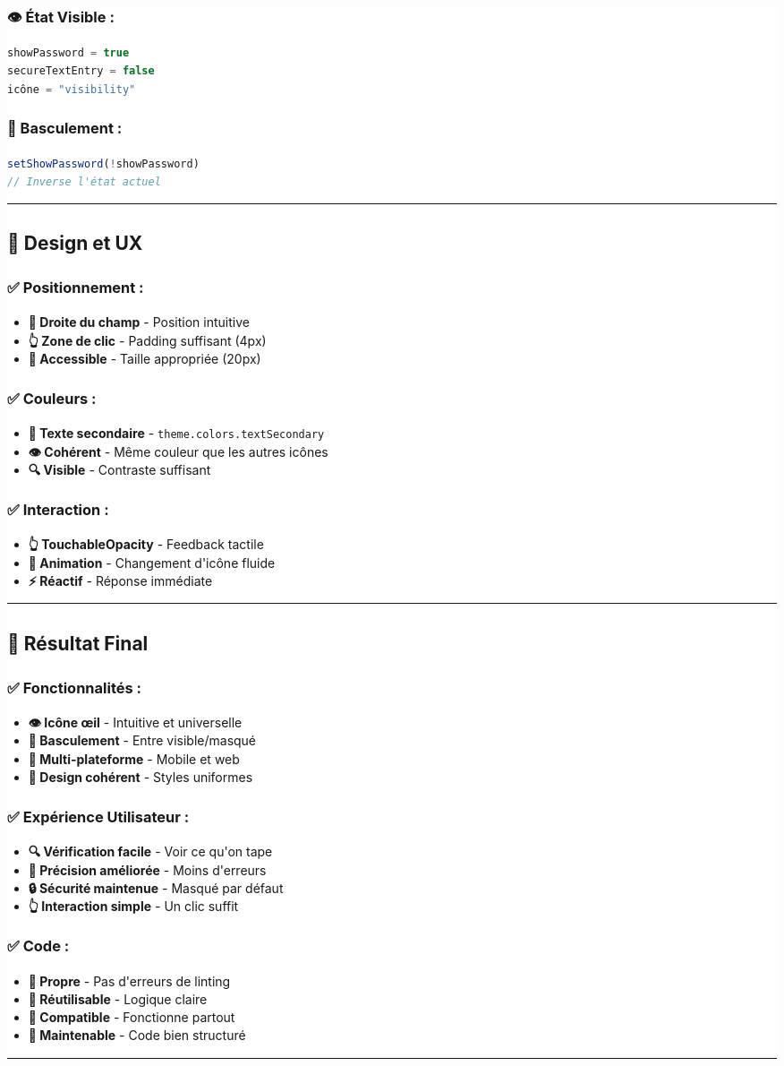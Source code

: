 ### **👁️ État Visible :**
```javascript
showPassword = true
secureTextEntry = false
icône = "visibility"
```

### **🔄 Basculement :**
```javascript
setShowPassword(!showPassword)
// Inverse l'état actuel
```

---

## 🎨 **Design et UX**

### **✅ Positionnement :**
- **📍 Droite du champ** - Position intuitive
- **👆 Zone de clic** - Padding suffisant (4px)
- **🎯 Accessible** - Taille appropriée (20px)

### **✅ Couleurs :**
- **🎨 Texte secondaire** - `theme.colors.textSecondary`
- **👁️ Cohérent** - Même couleur que les autres icônes
- **🔍 Visible** - Contraste suffisant

### **✅ Interaction :**
- **👆 TouchableOpacity** - Feedback tactile
- **🔄 Animation** - Changement d'icône fluide
- **⚡ Réactif** - Réponse immédiate

---

## 🚀 **Résultat Final**

### **✅ Fonctionnalités :**
- **👁️ Icône œil** - Intuitive et universelle
- **🔄 Basculement** - Entre visible/masqué
- **📱 Multi-plateforme** - Mobile et web
- **🎨 Design cohérent** - Styles uniformes

### **✅ Expérience Utilisateur :**
- **🔍 Vérification facile** - Voir ce qu'on tape
- **🎯 Précision améliorée** - Moins d'erreurs
- **🔒 Sécurité maintenue** - Masqué par défaut
- **👆 Interaction simple** - Un clic suffit

### **✅ Code :**
- **🧹 Propre** - Pas d'erreurs de linting
- **🔄 Réutilisable** - Logique claire
- **📱 Compatible** - Fonctionne partout
- **🎨 Maintenable** - Code bien structuré

---